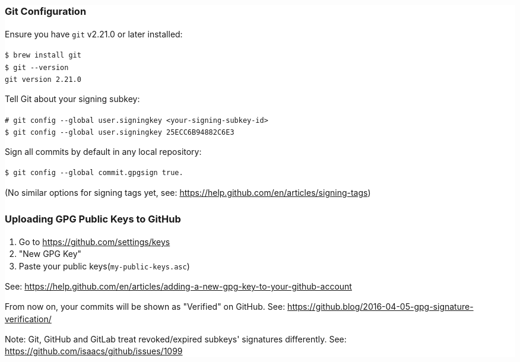 ### Git Configuration

Ensure you have `git` v2.21.0 or later installed:

```sh-session
$ brew install git
$ git --version
git version 2.21.0
```

Tell Git about your signing subkey:

```sh-session
# git config --global user.signingkey <your-signing-subkey-id>
$ git config --global user.signingkey 25ECC6B94882C6E3
```

Sign all commits by default in any local repository:

```sh-session
$ git config --global commit.gpgsign true.
```

(No similar options for signing tags yet, see: https://help.github.com/en/articles/signing-tags)

### Uploading GPG Public Keys to GitHub

1. Go to https://github.com/settings/keys
1. "New GPG Key"
1. Paste your public keys(`my-public-keys.asc`)

See: https://help.github.com/en/articles/adding-a-new-gpg-key-to-your-github-account

From now on, your commits will be shown as "Verified" on GitHub.
See: https://github.blog/2016-04-05-gpg-signature-verification/

Note: Git, GitHub and GitLab treat revoked/expired subkeys' signatures differently. See: https://github.com/isaacs/github/issues/1099
